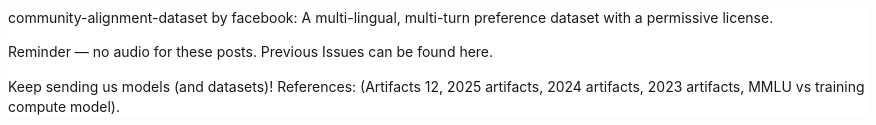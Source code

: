 community-alignment-dataset by facebook: A multi-lingual, multi-turn preference dataset with a permissive license.

Reminder — no audio for these posts. Previous Issues can be found here.

Keep sending us models (and datasets)! References: (Artifacts 12, 2025 artifacts, 2024 artifacts, 2023 artifacts, MMLU vs training compute model).